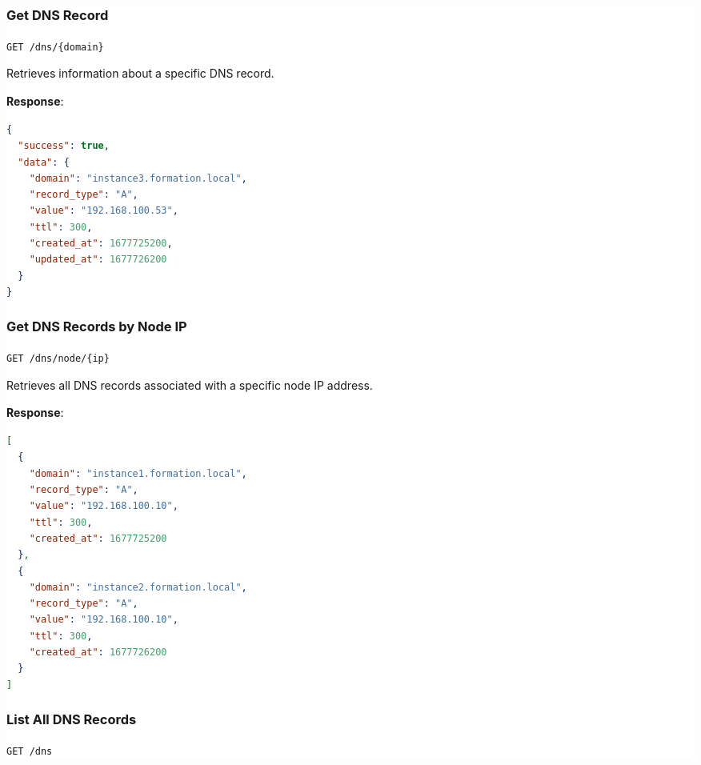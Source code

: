 ### Get DNS Record

```
GET /dns/{domain}
```

Retrieves information about a specific DNS record.

**Response**:
```json
{
  "success": true,
  "data": {
    "domain": "instance3.formation.local",
    "record_type": "A",
    "value": "192.168.100.53",
    "ttl": 300,
    "created_at": 1677725200,
    "updated_at": 1677726200
  }
}
```

### Get DNS Records by Node IP

```
GET /dns/node/{ip}
```

Retrieves all DNS records associated with a specific node IP address.

**Response**:
```json
[
  {
    "domain": "instance1.formation.local",
    "record_type": "A",
    "value": "192.168.100.10",
    "ttl": 300,
    "created_at": 1677725200
  },
  {
    "domain": "instance2.formation.local",
    "record_type": "A",
    "value": "192.168.100.10",
    "ttl": 300,
    "created_at": 1677726200
  }
]
```

### List All DNS Records

```
GET /dns
```
